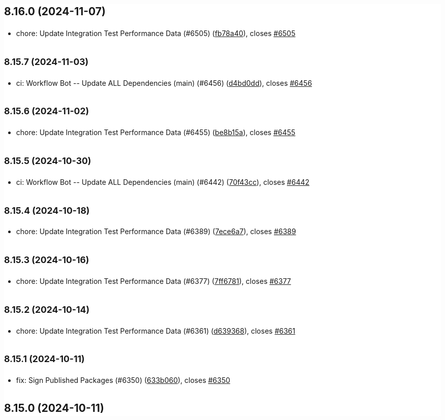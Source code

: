 ## 8.16.0 (2024-11-07)

* chore: Update Integration Test Performance Data (#6505) ([fb78a40](https://github.com/streetsidesoftware/cspell/commit/fb78a40)), closes [#6505](https://github.com/streetsidesoftware/cspell/issues/6505)

## <small>8.15.7 (2024-11-03)</small>

* ci: Workflow Bot -- Update ALL Dependencies (main) (#6456) ([d4bd0dd](https://github.com/streetsidesoftware/cspell/commit/d4bd0dd)), closes [#6456](https://github.com/streetsidesoftware/cspell/issues/6456)

## <small>8.15.6 (2024-11-02)</small>

* chore: Update Integration Test Performance Data (#6455) ([be8b15a](https://github.com/streetsidesoftware/cspell/commit/be8b15a)), closes [#6455](https://github.com/streetsidesoftware/cspell/issues/6455)

## <small>8.15.5 (2024-10-30)</small>

* ci: Workflow Bot -- Update ALL Dependencies (main) (#6442) ([70f43cc](https://github.com/streetsidesoftware/cspell/commit/70f43cc)), closes [#6442](https://github.com/streetsidesoftware/cspell/issues/6442)

## <small>8.15.4 (2024-10-18)</small>

* chore: Update Integration Test Performance Data (#6389) ([7ece6a7](https://github.com/streetsidesoftware/cspell/commit/7ece6a7)), closes [#6389](https://github.com/streetsidesoftware/cspell/issues/6389)

## <small>8.15.3 (2024-10-16)</small>

* chore: Update Integration Test Performance Data (#6377) ([7ff6781](https://github.com/streetsidesoftware/cspell/commit/7ff6781)), closes [#6377](https://github.com/streetsidesoftware/cspell/issues/6377)

## <small>8.15.2 (2024-10-14)</small>

* chore: Update Integration Test Performance Data (#6361) ([d639368](https://github.com/streetsidesoftware/cspell/commit/d639368)), closes [#6361](https://github.com/streetsidesoftware/cspell/issues/6361)

## <small>8.15.1 (2024-10-11)</small>

* fix: Sign Published Packages (#6350) ([633b060](https://github.com/streetsidesoftware/cspell/commit/633b060)), closes [#6350](https://github.com/streetsidesoftware/cspell/issues/6350)

## 8.15.0 (2024-10-11)
